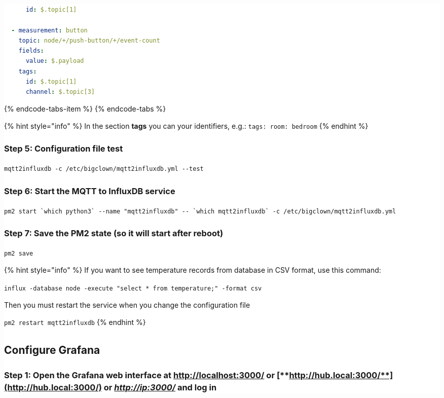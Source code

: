 ```yaml
      id: $.topic[1]

  - measurement: button
    topic: node/+/push-button/+/event-count
    fields:
      value: $.payload
    tags:
      id: $.topic[1]
      channel: $.topic[3]
```
{% endcode-tabs-item %}
{% endcode-tabs %}

{% hint style="info" %}
In the section **tags** you can your identifiers, e.g.: `tags: room: bedroom`
{% endhint %}

### Step 5: Configuration file test

```text
mqtt2influxdb -c /etc/bigclown/mqtt2influxdb.yml --test
```

### Step 6: Start the **MQTT to InfluxDB** service

```text
pm2 start `which python3` --name "mqtt2influxdb" -- `which mqtt2influxdb` -c /etc/bigclown/mqtt2influxdb.yml
```

### Step 7: Save the **PM2 state** \(so it will start after reboot\)

```text
pm2 save
```

{% hint style="info" %}
If you want to see temperature records from database in CSV format, use this command:

`influx -database node -execute "select * from temperature;" -format csv`

Then you must restart the service when you change the configuration file

`pm2 restart mqtt2influxdb`
{% endhint %}

## Configure Grafana

### Step 1: Open the Grafana web interface at [**http://localhost:3000/**](http://localhost:3000/) or [**http://hub.local:3000/**](http://hub.local:3000/) or [_http://ip:3000/_](http://ip:3000/) and log in
